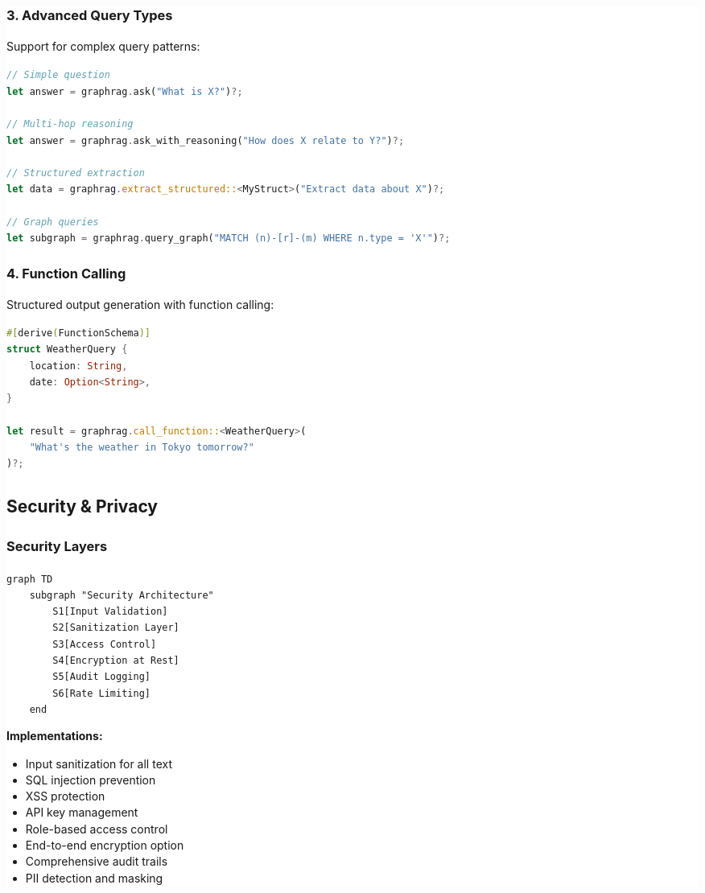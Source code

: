 ### 3. Advanced Query Types

Support for complex query patterns:

```rust
// Simple question
let answer = graphrag.ask("What is X?")?;

// Multi-hop reasoning
let answer = graphrag.ask_with_reasoning("How does X relate to Y?")?;

// Structured extraction
let data = graphrag.extract_structured::<MyStruct>("Extract data about X")?;

// Graph queries
let subgraph = graphrag.query_graph("MATCH (n)-[r]-(m) WHERE n.type = 'X'")?;
```

### 4. Function Calling

Structured output generation with function calling:

```rust
#[derive(FunctionSchema)]
struct WeatherQuery {
    location: String,
    date: Option<String>,
}

let result = graphrag.call_function::<WeatherQuery>(
    "What's the weather in Tokyo tomorrow?"
)?;
```

## Security & Privacy

### Security Layers

```mermaid
graph TD
    subgraph "Security Architecture"
        S1[Input Validation]
        S2[Sanitization Layer]
        S3[Access Control]
        S4[Encryption at Rest]
        S5[Audit Logging]
        S6[Rate Limiting]
    end
```

**Implementations:**
- Input sanitization for all text
- SQL injection prevention
- XSS protection
- API key management
- Role-based access control
- End-to-end encryption option
- Comprehensive audit trails
- PII detection and masking

